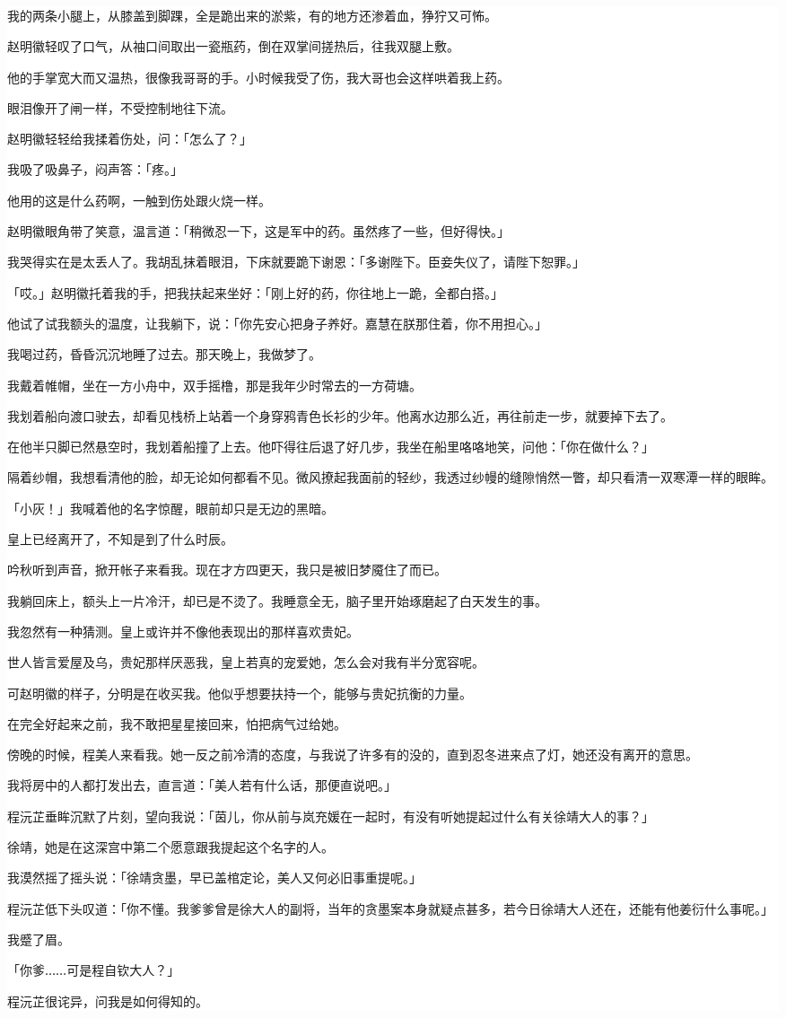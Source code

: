 我的两条小腿上，从膝盖到脚踝，全是跪出来的淤紫，有的地方还渗着血，狰狞又可怖。

赵明徽轻叹了口气，从袖口间取出一瓷瓶药，倒在双掌间搓热后，往我双腿上敷。

他的手掌宽大而又温热，很像我哥哥的手。小时候我受了伤，我大哥也会这样哄着我上药。

眼泪像开了闸一样，不受控制地往下流。

赵明徽轻轻给我揉着伤处，问：「怎么了？」

我吸了吸鼻子，闷声答：「疼。」

他用的这是什么药啊，一触到伤处跟火烧一样。

赵明徽眼角带了笑意，温言道：「稍微忍一下，这是军中的药。虽然疼了一些，但好得快。」

我哭得实在是太丢人了。我胡乱抹着眼泪，下床就要跪下谢恩：「多谢陛下。臣妾失仪了，请陛下恕罪。」

「哎。」赵明徽托着我的手，把我扶起来坐好：「刚上好的药，你往地上一跪，全都白搭。」

他试了试我额头的温度，让我躺下，说：「你先安心把身子养好。嘉慧在朕那住着，你不用担心。」

我喝过药，昏昏沉沉地睡了过去。那天晚上，我做梦了。

我戴着帷帽，坐在一方小舟中，双手摇橹，那是我年少时常去的一方荷塘。

我划着船向渡口驶去，却看见栈桥上站着一个身穿鸦青色长衫的少年。他离水边那么近，再往前走一步，就要掉下去了。

在他半只脚已然悬空时，我划着船撞了上去。他吓得往后退了好几步，我坐在船里咯咯地笑，问他：「你在做什么？」

隔着纱帽，我想看清他的脸，却无论如何都看不见。微风撩起我面前的轻纱，我透过纱幔的缝隙悄然一瞥，却只看清一双寒潭一样的眼眸。

「小灰！」我喊着他的名字惊醒，眼前却只是无边的黑暗。

皇上已经离开了，不知是到了什么时辰。

吟秋听到声音，掀开帐子来看我。现在才方四更天，我只是被旧梦魇住了而已。

我躺回床上，额头上一片冷汗，却已是不烫了。我睡意全无，脑子里开始琢磨起了白天发生的事。

我忽然有一种猜测。皇上或许并不像他表现出的那样喜欢贵妃。

世人皆言爱屋及乌，贵妃那样厌恶我，皇上若真的宠爱她，怎么会对我有半分宽容呢。

可赵明徽的样子，分明是在收买我。他似乎想要扶持一个，能够与贵妃抗衡的力量。

在完全好起来之前，我不敢把星星接回来，怕把病气过给她。

傍晚的时候，程美人来看我。她一反之前冷清的态度，与我说了许多有的没的，直到忍冬进来点了灯，她还没有离开的意思。

我将房中的人都打发出去，直言道：「美人若有什么话，那便直说吧。」

程沅芷垂眸沉默了片刻，望向我说：「茵儿，你从前与岚充媛在一起时，有没有听她提起过什么有关徐靖大人的事？」

徐靖，她是在这深宫中第二个愿意跟我提起这个名字的人。

我漠然摇了摇头说：「徐靖贪墨，早已盖棺定论，美人又何必旧事重提呢。」

程沅芷低下头叹道：「你不懂。我爹爹曾是徐大人的副将，当年的贪墨案本身就疑点甚多，若今日徐靖大人还在，还能有他姜衍什么事呢。」

我蹙了眉。

「你爹……可是程自钦大人？」

程沅芷很诧异，问我是如何得知的。
